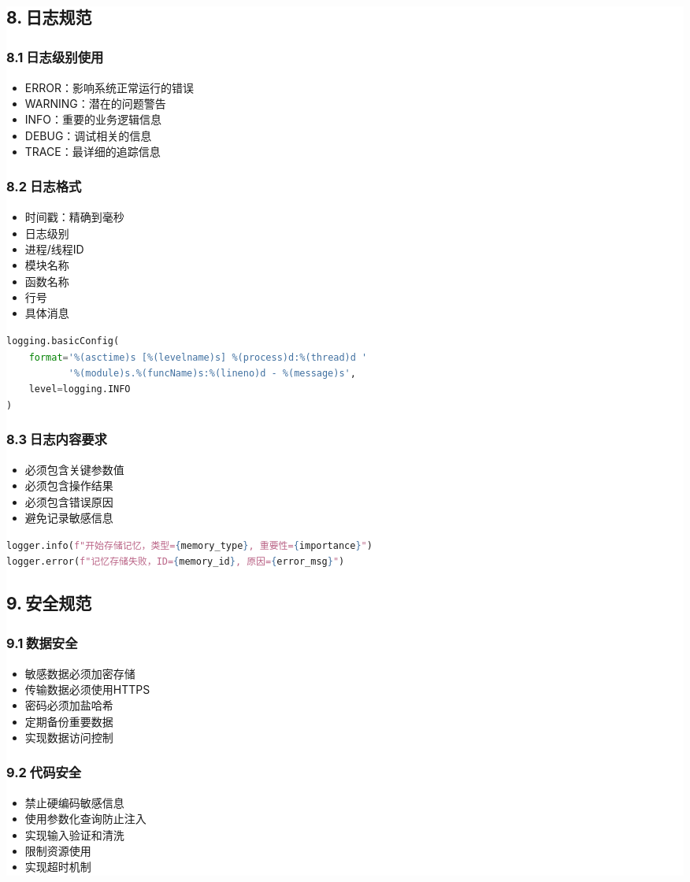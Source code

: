 ## 8. 日志规范

### 8.1 日志级别使用
- ERROR：影响系统正常运行的错误
- WARNING：潜在的问题警告
- INFO：重要的业务逻辑信息
- DEBUG：调试相关的信息
- TRACE：最详细的追踪信息

### 8.2 日志格式
- 时间戳：精确到毫秒
- 日志级别
- 进程/线程ID
- 模块名称
- 函数名称
- 行号
- 具体消息
```python
logging.basicConfig(
    format='%(asctime)s [%(levelname)s] %(process)d:%(thread)d '
           '%(module)s.%(funcName)s:%(lineno)d - %(message)s',
    level=logging.INFO
)
```

### 8.3 日志内容要求
- 必须包含关键参数值
- 必须包含操作结果
- 必须包含错误原因
- 避免记录敏感信息
```python
logger.info(f"开始存储记忆，类型={memory_type}, 重要性={importance}")
logger.error(f"记忆存储失败，ID={memory_id}, 原因={error_msg}")
```

## 9. 安全规范

### 9.1 数据安全
- 敏感数据必须加密存储
- 传输数据必须使用HTTPS
- 密码必须加盐哈希
- 定期备份重要数据
- 实现数据访问控制

### 9.2 代码安全
- 禁止硬编码敏感信息
- 使用参数化查询防止注入
- 实现输入验证和清洗
- 限制资源使用
- 实现超时机制
